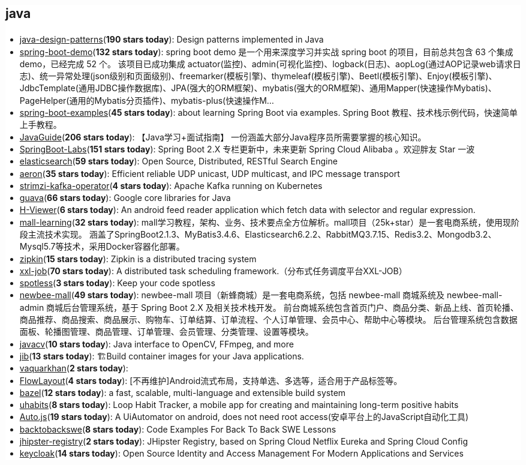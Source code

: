 ## java
* [java-design-patterns](https://github.com/iluwatar/java-design-patterns)(**190 stars today**): Design patterns implemented in Java
* [spring-boot-demo](https://github.com/xkcoding/spring-boot-demo)(**132 stars today**): spring boot demo 是一个用来深度学习并实战 spring boot 的项目，目前总共包含 63 个集成demo，已经完成 52 个。 该项目已成功集成 actuator(监控)、admin(可视化监控)、logback(日志)、aopLog(通过AOP记录web请求日志)、统一异常处理(json级别和页面级别)、freemarker(模板引擎)、thymeleaf(模板引擎)、Beetl(模板引擎)、Enjoy(模板引擎)、JdbcTemplate(通用JDBC操作数据库)、JPA(强大的ORM框架)、mybatis(强大的ORM框架)、通用Mapper(快速操作Mybatis)、PageHelper(通用的Mybatis分页插件)、mybatis-plus(快速操作M…
* [spring-boot-examples](https://github.com/ityouknow/spring-boot-examples)(**45 stars today**): about learning Spring Boot via examples. Spring Boot 教程、技术栈示例代码，快速简单上手教程。
* [JavaGuide](https://github.com/Snailclimb/JavaGuide)(**206 stars today**): 【Java学习+面试指南】 一份涵盖大部分Java程序员所需要掌握的核心知识。
* [SpringBoot-Labs](https://github.com/YunaiV/SpringBoot-Labs)(**151 stars today**): Spring Boot 2.X 专栏更新中，未来更新 Spring Cloud Alibaba 。欢迎胖友 Star 一波
* [elasticsearch](https://github.com/elastic/elasticsearch)(**59 stars today**): Open Source, Distributed, RESTful Search Engine
* [aeron](https://github.com/real-logic/aeron)(**35 stars today**): Efficient reliable UDP unicast, UDP multicast, and IPC message transport
* [strimzi-kafka-operator](https://github.com/strimzi/strimzi-kafka-operator)(**4 stars today**): Apache Kafka running on Kubernetes
* [guava](https://github.com/google/guava)(**66 stars today**): Google core libraries for Java
* [H-Viewer](https://github.com/PureDark/H-Viewer)(**6 stars today**): An android feed reader application which fetch data with selector and regular expression.
* [mall-learning](https://github.com/macrozheng/mall-learning)(**32 stars today**): mall学习教程，架构、业务、技术要点全方位解析。mall项目（25k+star）是一套电商系统，使用现阶段主流技术实现。 涵盖了SpringBoot2.1.3、MyBatis3.4.6、Elasticsearch6.2.2、RabbitMQ3.7.15、Redis3.2、Mongodb3.2、Mysql5.7等技术，采用Docker容器化部署。
* [zipkin](https://github.com/openzipkin/zipkin)(**15 stars today**): Zipkin is a distributed tracing system
* [xxl-job](https://github.com/xuxueli/xxl-job)(**70 stars today**): A distributed task scheduling framework.（分布式任务调度平台XXL-JOB）
* [spotless](https://github.com/diffplug/spotless)(**3 stars today**): Keep your code spotless
* [newbee-mall](https://github.com/newbee-ltd/newbee-mall)(**49 stars today**): newbee-mall 项目（新蜂商城）是一套电商系统，包括 newbee-mall 商城系统及 newbee-mall-admin 商城后台管理系统，基于 Spring Boot 2.X 及相关技术栈开发。 前台商城系统包含首页门户、商品分类、新品上线、首页轮播、商品推荐、商品搜索、商品展示、购物车、订单结算、订单流程、个人订单管理、会员中心、帮助中心等模块。 后台管理系统包含数据面板、轮播图管理、商品管理、订单管理、会员管理、分类管理、设置等模块。
* [javacv](https://github.com/bytedeco/javacv)(**10 stars today**): Java interface to OpenCV, FFmpeg, and more
* [jib](https://github.com/GoogleContainerTools/jib)(**13 stars today**): 🏗Build container images for your Java applications.
* [vaquarkhan](https://github.com/vaquarkhan/vaquarkhan)(**2 stars today**): 
* [FlowLayout](https://github.com/hongyangAndroid/FlowLayout)(**4 stars today**): [不再维护]Android流式布局，支持单选、多选等，适合用于产品标签等。
* [bazel](https://github.com/bazelbuild/bazel)(**12 stars today**): a fast, scalable, multi-language and extensible build system
* [uhabits](https://github.com/iSoron/uhabits)(**8 stars today**): Loop Habit Tracker, a mobile app for creating and maintaining long-term positive habits
* [Auto.js](https://github.com/hyb1996/Auto.js)(**19 stars today**): A UiAutomator on android, does not need root access(安卓平台上的JavaScript自动化工具)
* [backtobackswe](https://github.com/bephrem1/backtobackswe)(**8 stars today**): Code Examples For Back To Back SWE Lessons
* [jhipster-registry](https://github.com/jhipster/jhipster-registry)(**2 stars today**): JHipster Registry, based on Spring Cloud Netflix Eureka and Spring Cloud Config
* [keycloak](https://github.com/keycloak/keycloak)(**14 stars today**): Open Source Identity and Access Management For Modern Applications and Services
